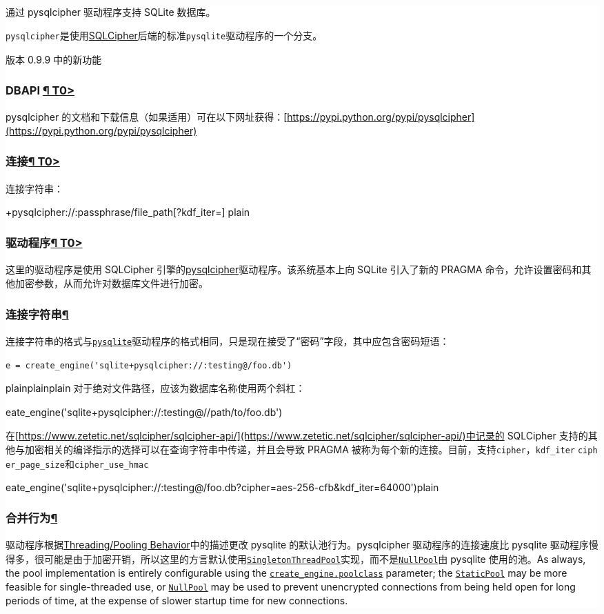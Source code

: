 通过 pysqlcipher 驱动程序支持 SQLite 数据库。

`pysqlcipher`是使用[SQLCipher](https://www.zetetic.net/sqlcipher)后端的标准`pysqlite`驱动程序的一个分支。

版本 0.9.9 中的新功能

### DBAPI [¶ T0\>](#dialect-sqlite-pysqlcipher-url "Permalink to this headline")

pysqlcipher 的文档和下载信息（如果适用）可在以下网址获得：[https://pypi.python.org/pypi/pysqlcipher](https://pypi.python.org/pypi/pysqlcipher)

### 连接[¶ T0\>](#dialect-sqlite-pysqlcipher-connect "Permalink to this headline")

连接字符串：

+pysqlcipher://:passphrase/file_path[?kdf_iter=<iter>]
plain
### 驱动程序[¶ T0\>](#id3 "Permalink to this headline")

这里的驱动程序是使用 SQLCipher 引擎的[pysqlcipher](https://pypi.python.org/pypi/pysqlcipher)驱动程序。该系统基本上向 SQLite 引入了新的 PRAGMA 命令，允许设置密码和其他加密参数，从而允许对数据库文件进行加密。

### 连接字符串[¶](#id5 "Permalink to this headline")

连接字符串的格式与[`pysqlite`](#module-sqlalchemy.dialects.sqlite.pysqlite "sqlalchemy.dialects.sqlite.pysqlite")驱动程序的格式相同，只是现在接受了“密码”字段，其中应包含密码短语：

    e = create_engine('sqlite+pysqlcipher://:testing@/foo.db')
plainplainplain
对于绝对文件路径，应该为数据库名称使用两个斜杠：

eate_engine('sqlite+pysqlcipher://:testing@//path/to/foo.db')

在[https://www.zetetic.net/sqlcipher/sqlcipher-api/](https://www.zetetic.net/sqlcipher/sqlcipher-api/)中记录的 SQLCipher 支持的其他与加密相关的编译指示的选择可以在查询字符串中传递，并且会导致 PRAGMA 被称为每个新的连接。目前，支持`cipher`，`kdf_iter` `cipher_page_size`和`cipher_use_hmac`

eate_engine('sqlite+pysqlcipher://:testing@/foo.db?cipher=aes-256-cfb&kdf_iter=64000')plain

### 合并行为[¶](#pooling-behavior "Permalink to this headline")

驱动程序根据[Threading/Pooling
Behavior](#pysqlite-threading-pooling)中的描述更改 pysqlite 的默认池行为。pysqlcipher 驱动程序的连接速度比 pysqlite 驱动程序慢得多，很可能是由于加密开销，所以这里的方言默认使用[`SingletonThreadPool`](core_pooling.html#sqlalchemy.pool.SingletonThreadPool "sqlalchemy.pool.SingletonThreadPool")实现，而不是[`NullPool`](core_pooling.html#sqlalchemy.pool.NullPool "sqlalchemy.pool.NullPool")由 pysqlite 使用的池。As
always, the pool implementation is entirely configurable using the
[`create_engine.poolclass`](core_engines.html#sqlalchemy.create_engine.params.poolclass "sqlalchemy.create_engine")
parameter; the [`StaticPool`](core_pooling.html#sqlalchemy.pool.StaticPool "sqlalchemy.pool.StaticPool")
may be more feasible for single-threaded use, or [`NullPool`](core_pooling.html#sqlalchemy.pool.NullPool "sqlalchemy.pool.NullPool")
may be used to prevent unencrypted connections from being held open for
long periods of time, at the expense of slower startup time for new
connections.
